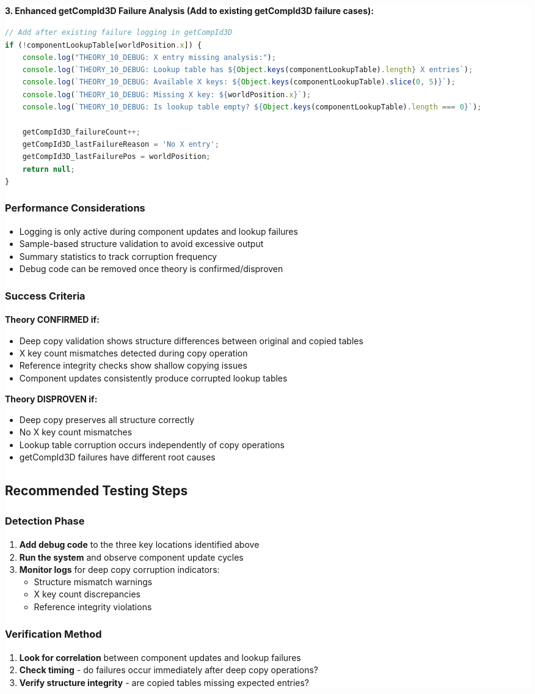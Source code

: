 
**3. Enhanced getCompId3D Failure Analysis (Add to existing getCompId3D failure cases):**
```javascript
// Add after existing failure logging in getCompId3D
if (!componentLookupTable[worldPosition.x]) {
    console.log("THEORY_10_DEBUG: X entry missing analysis:");
    console.log(`THEORY_10_DEBUG: Lookup table has ${Object.keys(componentLookupTable).length} X entries`);
    console.log(`THEORY_10_DEBUG: Available X keys: ${Object.keys(componentLookupTable).slice(0, 5)}`);
    console.log(`THEORY_10_DEBUG: Missing X key: ${worldPosition.x}`);
    console.log(`THEORY_10_DEBUG: Is lookup table empty? ${Object.keys(componentLookupTable).length === 0}`);
    
    getCompId3D_failureCount++;
    getCompId3D_lastFailureReason = 'No X entry';
    getCompId3D_lastFailurePos = worldPosition;
    return null;
}
```

### Performance Considerations
- Logging is only active during component updates and lookup failures
- Sample-based structure validation to avoid excessive output
- Summary statistics to track corruption frequency
- Debug code can be removed once theory is confirmed/disproven

### Success Criteria
**Theory CONFIRMED if:**
- Deep copy validation shows structure differences between original and copied tables
- X key count mismatches detected during copy operation
- Reference integrity checks show shallow copying issues
- Component updates consistently produce corrupted lookup tables

**Theory DISPROVEN if:**
- Deep copy preserves all structure correctly
- No X key count mismatches
- Lookup table corruption occurs independently of copy operations
- getCompId3D failures have different root causes

## Recommended Testing Steps

### Detection Phase
1. **Add debug code** to the three key locations identified above
2. **Run the system** and observe component update cycles
3. **Monitor logs** for deep copy corruption indicators:
   - Structure mismatch warnings
   - X key count discrepancies
   - Reference integrity violations

### Verification Method
1. **Look for correlation** between component updates and lookup failures
2. **Check timing** - do failures occur immediately after deep copy operations?
3. **Verify structure integrity** - are copied tables missing expected entries?
